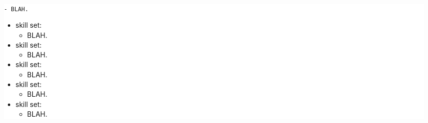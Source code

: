 	- BLAH.
+ skill set:
	- BLAH.
+ skill set:
	- BLAH.
+ skill set:
	- BLAH.
+ skill set:
	- BLAH.
+ skill set:
	- BLAH.








